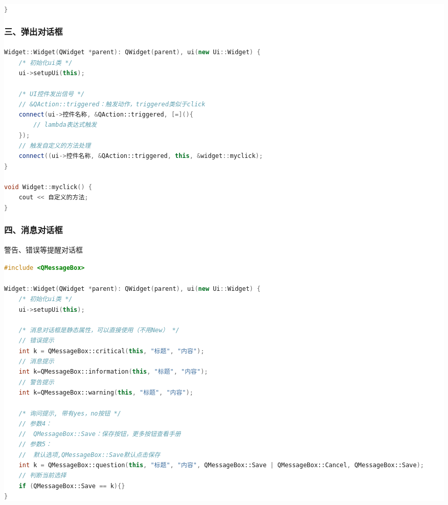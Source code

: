 ``` c++
}
```

### 三、弹出对话框

``` c++
Widget::Widget(QWidget *parent): QWidget(parent), ui(new Ui::Widget) {
    /* 初始化ui类 */
    ui->setupUi(this);
    
    /* UI控件发出信号 */
    // &QAction::triggered：触发动作，triggered类似于click
    connect(ui->控件名称, &QAction::triggered, [=](){
        // lambda表达式触发
    });
    // 触发自定义的方法处理
    connect((ui->控件名称, &QAction::triggered, this, &widget::myclick);
}
            
void Widget::myclick() {
    cout << 自定义的方法;
}
```

### 四、消息对话框

警告、错误等提醒对话框

``` c++
#include <QMessageBox>

Widget::Widget(QWidget *parent): QWidget(parent), ui(new Ui::Widget) {
    /* 初始化ui类 */
    ui->setupUi(this);
    
   	/* 消息对话框是静态属性，可以直接使用（不用New） */ 
    // 错误提示
    int k = QMessageBox::critical(this, "标题", "内容");
    // 消息提示
    int k=QMessageBox::information(this, "标题", "内容");
    // 警告提示
    int k=QMessageBox::warning(this, "标题", "内容");
    
    /* 询问提示, 带有yes，no按钮 */ 
    // 参数4：
    // 	QMessageBox::Save：保存按钮，更多按钮查看手册
    // 参数5：
    // 	默认选项,QMessageBox::Save默认点击保存
    int k = QMessageBox::question(this, "标题", "内容", QMessageBox::Save | QMessageBox::Cancel, QMessageBox::Save);
    // 判断当前选择
    if (QMessageBox::Save == k){}
}
```
